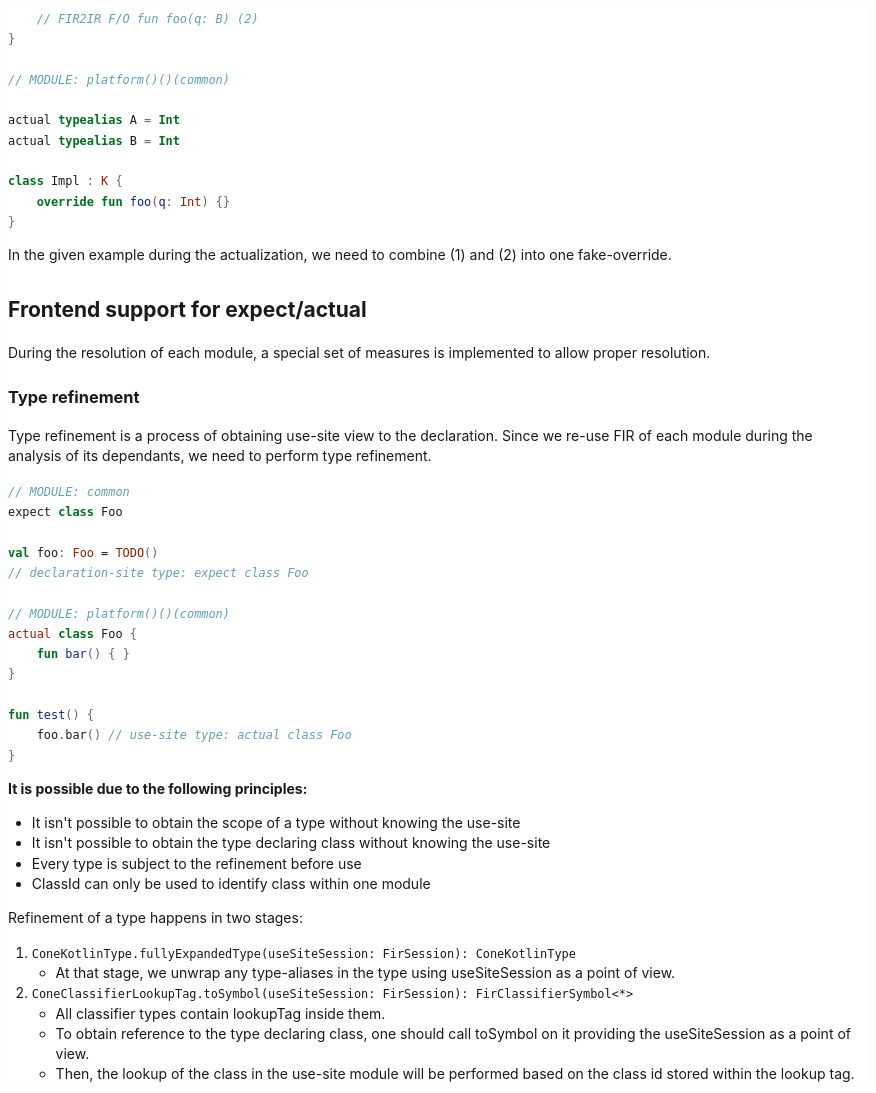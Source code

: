 ```kotlin
    // FIR2IR F/O fun foo(q: B) (2)
}

// MODULE: platform()()(common)

actual typealias A = Int
actual typealias B = Int

class Impl : K {
    override fun foo(q: Int) {}
}

```

In the given example during the actualization, we need to combine (1) and (2) into one fake-override.

## Frontend support for expect/actual

During the resolution of each module, a special set of measures is implemented to allow proper resolution.

### Type refinement

Type refinement is a process of obtaining use-site view to the declaration.
Since we re-use FIR of each module during the analysis of its dependants, we need to perform 
type refinement.

```kotlin
// MODULE: common
expect class Foo 

val foo: Foo = TODO() 
// declaration-site type: expect class Foo

// MODULE: platform()()(common)
actual class Foo {
    fun bar() { }
}

fun test() {
    foo.bar() // use-site type: actual class Foo
}
```

**It is possible due to the following principles:**
- It isn't possible to obtain the scope of a type without knowing the use-site
- It isn't possible to obtain the type declaring class without knowing the use-site
- Every type is subject to the refinement before use
- ClassId can only be used to identify class within one module

Refinement of a type happens in two stages:
1. `ConeKotlinType.fullyExpandedType(useSiteSession: FirSession): ConeKotlinType`
   - At that stage, we unwrap any type-aliases in the type using useSiteSession as a point of view.
2. `ConeClassifierLookupTag.toSymbol(useSiteSession: FirSession): FirClassifierSymbol<*>`
   - All classifier types contain lookupTag inside them. 
   - To obtain reference to the type declaring class, one should call toSymbol on it providing the useSiteSession as a point of view.
   - Then, the lookup of the class in the use-site module will be performed based on the class id stored within the lookup tag.
